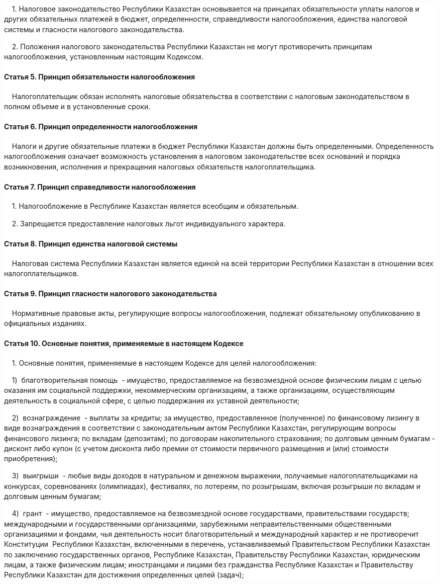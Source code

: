     1. Налоговое законодательство Республики Казахстан основывается на принципах обязательности уплаты налогов и других обязательных платежей в бюджет, определенности, справедливости налогообложения, единства налоговой системы и гласности налогового законодательства.

    2. Положения налогового законодательства Республики Казахстан не могут противоречить принципам налогообложения, установленным настоящим Кодексом.

#### Статья 5. Принцип обязательности налогообложения

    Налогоплательщик обязан исполнять налоговые обязательства в соответствии с налоговым законодательством в полном объеме и в установленные сроки.

#### Статья 6. Принцип определенности налогообложения

    Налоги и другие обязательные платежи в бюджет Республики Казахстан должны быть определенными. Определенность налогообложения означает возможность установления в налоговом законодательстве всех оснований и порядка возникновения, исполнения и прекращения налоговых обязательств налогоплательщика.

#### Статья 7. Принцип справедливости налогообложения

    1. Налогообложение в Республике Казахстан является всеобщим и обязательным.

    2. Запрещается предоставление налоговых льгот индивидуального характера.

#### Статья 8. Принцип единства налоговой системы

    Налоговая система Республики Казахстан является единой на всей территории Республики Казахстан в отношении всех налогоплательщиков.

#### Статья 9. Принцип гласности налогового законодательства

    Нормативные правовые акты, регулирующие вопросы налогообложения, подлежат обязательному опубликованию в официальных изданиях.

#### Статья 10. Основные понятия, применяемые в настоящем Кодексе

    1. Основные понятия, применяемые в настоящем Кодексе для целей налогообложения:

    1)  благотворительная помощь  - имущество, предоставляемое на безвозмездной основе физическим лицам с целью оказания им социальной поддержки, некоммерческим организациям, а также организациям, осуществляющим деятельность в социальной сфере, с целью поддержания их уставной деятельности;

    2)  вознаграждение  - выплаты за кредиты; за имущество, предоставленное (полученное) по финансовому лизингу в виде вознаграждения в соответствии с законодательным актом Республики Казахстан, регулирующим вопросы финансового лизинга; по вкладам (депозитам); по договорам накопительного страхования; по долговым ценным бумагам - дисконт либо купон (с учетом дисконта либо премии от стоимости первичного размещения и (или) стоимости приобретения);

    3)  выигрыши  - любые виды доходов в натуральном и денежном выражении, получаемые налогоплательщиками на конкурсах, соревнованиях (олимпиадах), фестивалях, по лотереям, по розыгрышам, включая розыгрыши по вкладам и долговым ценным бумагам;

    4)  грант  - имущество, предоставляемое на безвозмездной основе государствами, правительствами государств; международными и государственными организациями, зарубежными неправительственными общественными организациями и фондами, чья деятельность носит благотворительный и международный характер и не противоречит   Конституции  Республики Казахстан, включенными в перечень, устанавливаемый Правительством Республики Казахстан по заключению государственных органов, Республике Казахстан, Правительству Республики Казахстан, юридическим лицам, а также физическим лицам; иностранцами и лицами без гражданства Республике Казахстан и Правительству Республики Казахстан для достижения определенных целей (задач);
